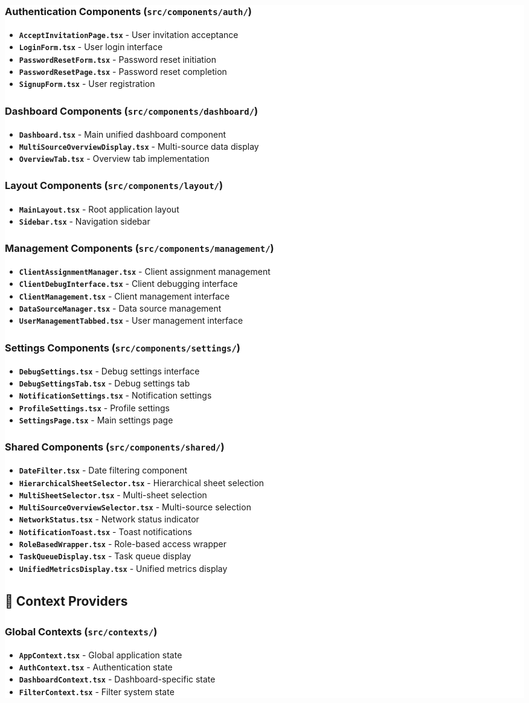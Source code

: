 ### Authentication Components (`src/components/auth/`)
- **`AcceptInvitationPage.tsx`** - User invitation acceptance
- **`LoginForm.tsx`** - User login interface
- **`PasswordResetForm.tsx`** - Password reset initiation
- **`PasswordResetPage.tsx`** - Password reset completion
- **`SignupForm.tsx`** - User registration

### Dashboard Components (`src/components/dashboard/`)
- **`Dashboard.tsx`** - Main unified dashboard component
- **`MultiSourceOverviewDisplay.tsx`** - Multi-source data display
- **`OverviewTab.tsx`** - Overview tab implementation

### Layout Components (`src/components/layout/`)
- **`MainLayout.tsx`** - Root application layout
- **`Sidebar.tsx`** - Navigation sidebar

### Management Components (`src/components/management/`)
- **`ClientAssignmentManager.tsx`** - Client assignment management
- **`ClientDebugInterface.tsx`** - Client debugging interface
- **`ClientManagement.tsx`** - Client management interface
- **`DataSourceManager.tsx`** - Data source management
- **`UserManagementTabbed.tsx`** - User management interface

### Settings Components (`src/components/settings/`)
- **`DebugSettings.tsx`** - Debug settings interface
- **`DebugSettingsTab.tsx`** - Debug settings tab
- **`NotificationSettings.tsx`** - Notification settings
- **`ProfileSettings.tsx`** - Profile settings
- **`SettingsPage.tsx`** - Main settings page

### Shared Components (`src/components/shared/`)
- **`DateFilter.tsx`** - Date filtering component
- **`HierarchicalSheetSelector.tsx`** - Hierarchical sheet selection
- **`MultiSheetSelector.tsx`** - Multi-sheet selection
- **`MultiSourceOverviewSelector.tsx`** - Multi-source selection
- **`NetworkStatus.tsx`** - Network status indicator
- **`NotificationToast.tsx`** - Toast notifications
- **`RoleBasedWrapper.tsx`** - Role-based access wrapper
- **`TaskQueueDisplay.tsx`** - Task queue display
- **`UnifiedMetricsDisplay.tsx`** - Unified metrics display

## 🎣 Context Providers

### Global Contexts (`src/contexts/`)
- **`AppContext.tsx`** - Global application state
- **`AuthContext.tsx`** - Authentication state
- **`DashboardContext.tsx`** - Dashboard-specific state
- **`FilterContext.tsx`** - Filter system state

